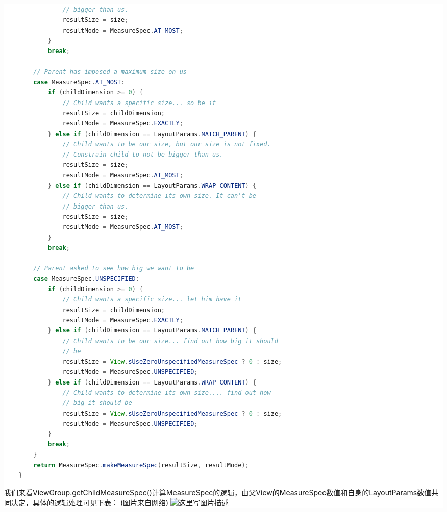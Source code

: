 ```java
                // bigger than us.
                resultSize = size;
                resultMode = MeasureSpec.AT_MOST;
            }
            break;

        // Parent has imposed a maximum size on us
        case MeasureSpec.AT_MOST:
            if (childDimension >= 0) {
                // Child wants a specific size... so be it
                resultSize = childDimension;
                resultMode = MeasureSpec.EXACTLY;
            } else if (childDimension == LayoutParams.MATCH_PARENT) {
                // Child wants to be our size, but our size is not fixed.
                // Constrain child to not be bigger than us.
                resultSize = size;
                resultMode = MeasureSpec.AT_MOST;
            } else if (childDimension == LayoutParams.WRAP_CONTENT) {
                // Child wants to determine its own size. It can't be
                // bigger than us.
                resultSize = size;
                resultMode = MeasureSpec.AT_MOST;
            }
            break;

        // Parent asked to see how big we want to be
        case MeasureSpec.UNSPECIFIED:
            if (childDimension >= 0) {
                // Child wants a specific size... let him have it
                resultSize = childDimension;
                resultMode = MeasureSpec.EXACTLY;
            } else if (childDimension == LayoutParams.MATCH_PARENT) {
                // Child wants to be our size... find out how big it should
                // be
                resultSize = View.sUseZeroUnspecifiedMeasureSpec ? 0 : size;
                resultMode = MeasureSpec.UNSPECIFIED;
            } else if (childDimension == LayoutParams.WRAP_CONTENT) {
                // Child wants to determine its own size.... find out how
                // big it should be
                resultSize = View.sUseZeroUnspecifiedMeasureSpec ? 0 : size;
                resultMode = MeasureSpec.UNSPECIFIED;
            }
            break;
        }
        return MeasureSpec.makeMeasureSpec(resultSize, resultMode);
    }

```

我们来看ViewGroup.getChildMeasureSpec()计算MeasureSpec的逻辑，由父View的MeasureSpec数值和自身的LayoutParams数值共同决定，具体的逻辑处理可见下表：
(图片来自网络)
![这里写图片描述](http://img.blog.csdn.net/20160814213327234)
